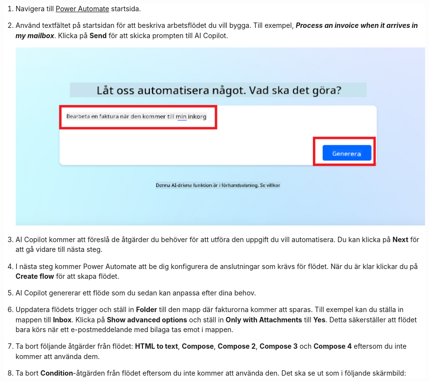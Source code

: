 1. Navigera till [Power Automate](https://make.powerautomate.com?WT.mc_id=academic-105485-koreyst) startsida.

2. Använd textfältet på startsidan för att beskriva arbetsflödet du vill bygga. Till exempel, **_Process an invoice when it arrives in my mailbox_**. Klicka på **Send** för att skicka prompten till AI Copilot.

   ![Copilot power automate](../../../translated_images/copilot-chat-prompt-powerautomate.f377e478cc8412de4394fab09e5b72f97b3fc9312526b516ded426102f51c30d.sv.png)

3. AI Copilot kommer att föreslå de åtgärder du behöver för att utföra den uppgift du vill automatisera. Du kan klicka på **Next** för att gå vidare till nästa steg.

4. I nästa steg kommer Power Automate att be dig konfigurera de anslutningar som krävs för flödet. När du är klar klickar du på **Create flow** för att skapa flödet.

5. AI Copilot genererar ett flöde som du sedan kan anpassa efter dina behov.

6. Uppdatera flödets trigger och ställ in **Folder** till den mapp där fakturorna kommer att sparas. Till exempel kan du ställa in mappen till **Inbox**. Klicka på **Show advanced options** och ställ in **Only with Attachments** till **Yes**. Detta säkerställer att flödet bara körs när ett e-postmeddelande med bilaga tas emot i mappen.

7. Ta bort följande åtgärder från flödet: **HTML to text**, **Compose**, **Compose 2**, **Compose 3** och **Compose 4** eftersom du inte kommer att använda dem.

8. Ta bort **Condition**-åtgärden från flödet eftersom du inte kommer att använda den. Det ska se ut som i följande skärmbild:
